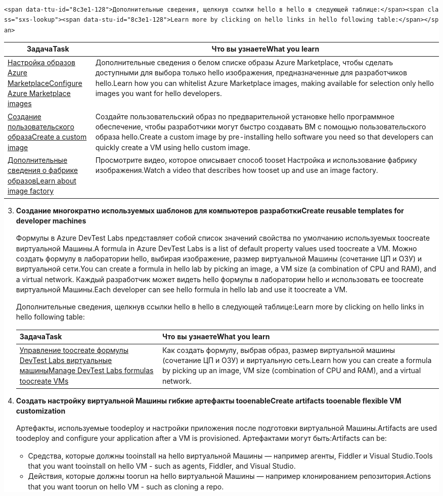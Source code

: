     <span data-ttu-id="8c3e1-128">Дополнительные сведения, щелкнув ссылки hello в hello в следующей таблице:</span><span class="sxs-lookup"><span data-stu-id="8c3e1-128">Learn more by clicking on hello links in hello following table:</span></span>
   
   | <span data-ttu-id="8c3e1-129">Задача</span><span class="sxs-lookup"><span data-stu-id="8c3e1-129">Task</span></span> | <span data-ttu-id="8c3e1-130">Что вы узнаете</span><span class="sxs-lookup"><span data-stu-id="8c3e1-130">What you learn</span></span> |
   | --- | --- |
   | [<span data-ttu-id="8c3e1-131">Настройка образов Azure Marketplace</span><span class="sxs-lookup"><span data-stu-id="8c3e1-131">Configure Azure Marketplace images</span></span>](devtest-lab-configure-marketplace-images.md) |<span data-ttu-id="8c3e1-132">Дополнительные сведения о белом списке образы Azure Marketplace, чтобы сделать доступными для выбора только hello изображения, предназначенные для разработчиков hello.</span><span class="sxs-lookup"><span data-stu-id="8c3e1-132">Learn how you can whitelist Azure Marketplace images, making available for selection only hello images you want for hello developers.</span></span>|
   | [<span data-ttu-id="8c3e1-133">Создание пользовательского образа</span><span class="sxs-lookup"><span data-stu-id="8c3e1-133">Create a custom image</span></span>](devtest-lab-create-template.md) |<span data-ttu-id="8c3e1-134">Создайте пользовательский образ по предварительной установке hello программное обеспечение, чтобы разработчики могут быстро создавать ВМ с помощью пользовательского образа hello.</span><span class="sxs-lookup"><span data-stu-id="8c3e1-134">Create a custom image by pre-installing hello software you need so that developers can quickly create a VM using hello custom image.</span></span>|
   | [<span data-ttu-id="8c3e1-135">Дополнительные сведения о фабрике образов</span><span class="sxs-lookup"><span data-stu-id="8c3e1-135">Learn about image factory</span></span>](https://blogs.msdn.microsoft.com/devtestlab/2017/04/17/video-custom-image-factory-with-azure-devtest-labs/) |<span data-ttu-id="8c3e1-136">Просмотрите видео, которое описывает способ tooset Настройка и использование фабрику изображения.</span><span class="sxs-lookup"><span data-stu-id="8c3e1-136">Watch a video that describes how tooset up and use an image factory.</span></span>|

3. <span data-ttu-id="8c3e1-137">**Создание многократно используемых шаблонов для компьютеров разработки**</span><span class="sxs-lookup"><span data-stu-id="8c3e1-137">**Create reusable templates for developer machines**</span></span> 
   
    <span data-ttu-id="8c3e1-138">Формулы в Azure DevTest Labs представляет собой список значений свойства по умолчанию используемых toocreate виртуальной Машины.</span><span class="sxs-lookup"><span data-stu-id="8c3e1-138">A formula in Azure DevTest Labs is a list of default property values used toocreate a VM.</span></span> <span data-ttu-id="8c3e1-139">Можно создать формулу в лаборатории hello, выбирая изображение, размер виртуальной Машины (сочетание ЦП и ОЗУ) и виртуальной сети.</span><span class="sxs-lookup"><span data-stu-id="8c3e1-139">You can create a formula in hello lab by picking an image, a VM size (a combination of CPU and RAM), and a virtual network.</span></span> <span data-ttu-id="8c3e1-140">Каждый разработчик может видеть hello формулы в лаборатории hello и использовать ее toocreate виртуальной Машины.</span><span class="sxs-lookup"><span data-stu-id="8c3e1-140">Each developer can see hello formula in hello lab and use it toocreate a VM.</span></span> 
   
    <span data-ttu-id="8c3e1-141">Дополнительные сведения, щелкнув ссылки hello в hello в следующей таблице:</span><span class="sxs-lookup"><span data-stu-id="8c3e1-141">Learn more by clicking on hello links in hello following table:</span></span>
   
   | <span data-ttu-id="8c3e1-142">Задача</span><span class="sxs-lookup"><span data-stu-id="8c3e1-142">Task</span></span> | <span data-ttu-id="8c3e1-143">Что вы узнаете</span><span class="sxs-lookup"><span data-stu-id="8c3e1-143">What you learn</span></span> |
   | --- | --- |
   | [<span data-ttu-id="8c3e1-144">Управление toocreate формулы DevTest Labs виртуальные машины</span><span class="sxs-lookup"><span data-stu-id="8c3e1-144">Manage DevTest Labs formulas toocreate VMs</span></span>](devtest-lab-manage-formulas.md) |<span data-ttu-id="8c3e1-145">Как создать формулу, выбрав образ, размер виртуальной машины (сочетание ЦП и ОЗУ) и виртуальную сеть.</span><span class="sxs-lookup"><span data-stu-id="8c3e1-145">Learn how you can create a formula by picking up an image, VM size (combination of CPU and RAM), and a virtual network.</span></span>|

4. <span data-ttu-id="8c3e1-146">**Создать настройку виртуальной Машины гибкие артефакты tooenable**</span><span class="sxs-lookup"><span data-stu-id="8c3e1-146">**Create artifacts tooenable flexible VM customization**</span></span>

   <span data-ttu-id="8c3e1-147">Артефакты, используемые toodeploy и настройки приложения после подготовки виртуальной Машины.</span><span class="sxs-lookup"><span data-stu-id="8c3e1-147">Artifacts are used toodeploy and configure your application after a VM is provisioned.</span></span> <span data-ttu-id="8c3e1-148">Артефактами могут быть:</span><span class="sxs-lookup"><span data-stu-id="8c3e1-148">Artifacts can be:</span></span>

   - <span data-ttu-id="8c3e1-149">Средства, которые должны tooinstall на hello виртуальной Машины — например агенты, Fiddler и Visual Studio.</span><span class="sxs-lookup"><span data-stu-id="8c3e1-149">Tools that you want tooinstall on hello VM - such as agents, Fiddler, and Visual Studio.</span></span>
   - <span data-ttu-id="8c3e1-150">Действия, которые должны toorun на hello виртуальной Машины — например клонированием репозитория.</span><span class="sxs-lookup"><span data-stu-id="8c3e1-150">Actions that you want toorun on hello VM - such as cloning a repo.</span></span>